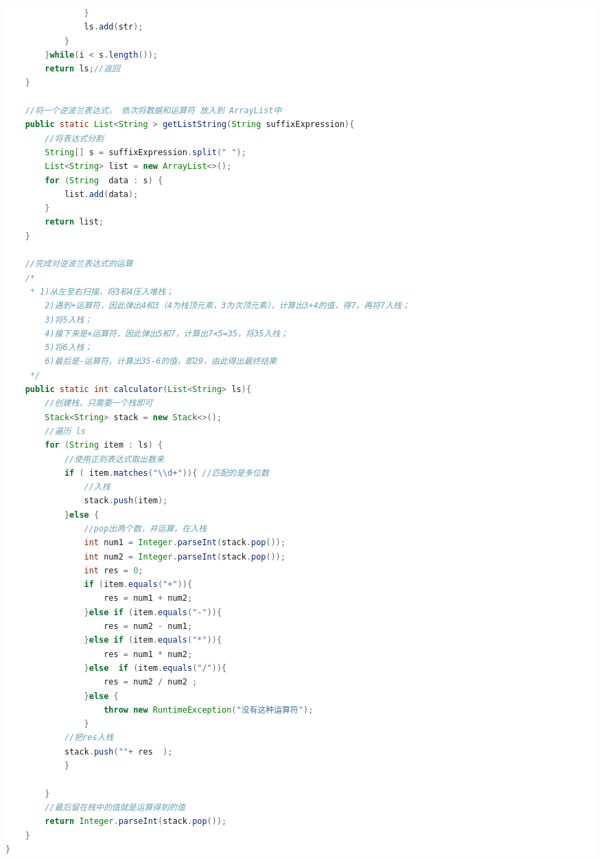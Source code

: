 ```java
                }
                ls.add(str);
            }
        }while(i < s.length());
        return ls;//返回
    }

    //将一个逆波兰表达式， 依次将数据和运算符 放入到 ArrayList中
    public static List<String > getListString(String suffixExpression){
        //将表达式分割
        String[] s = suffixExpression.split(" ");
        List<String> list = new ArrayList<>();
        for (String  data : s) {
            list.add(data);
        }
        return list;
    }

    //完成对逆波兰表达式的运算
	/*
	 * 1)从左至右扫描，将3和4压入堆栈；
		2)遇到+运算符，因此弹出4和3（4为栈顶元素，3为次顶元素），计算出3+4的值，得7，再将7入栈；
		3)将5入栈；
		4)接下来是×运算符，因此弹出5和7，计算出7×5=35，将35入栈；
		5)将6入栈；
		6)最后是-运算符，计算出35-6的值，即29，由此得出最终结果
	 */
    public static int calculator(List<String> ls){
        //创建栈，只需要一个栈即可
        Stack<String> stack = new Stack<>();
        //遍历 ls
        for (String item : ls) {
            //使用正则表达式取出数来
            if ( item.matches("\\d+")){ //匹配的是多位数
                //入栈
                stack.push(item);
            }else {
                //pop出两个数，并运算，在入栈
                int num1 = Integer.parseInt(stack.pop());
                int num2 = Integer.parseInt(stack.pop());
                int res = 0;
                if (item.equals("+")){
                    res = num1 + num2;
                }else if (item.equals("-")){
                    res = num2 - num1;
                }else if (item.equals("*")){
                    res = num1 * num2;
                }else  if (item.equals("/")){
                    res = num2 / num2 ;
                }else {
                    throw new RuntimeException("没有这种运算符");
                }
            //把res入栈
            stack.push(""+ res  );
            }

        }
        //最后留在栈中的值就是运算得到的值
        return Integer.parseInt(stack.pop());
    }
}


```